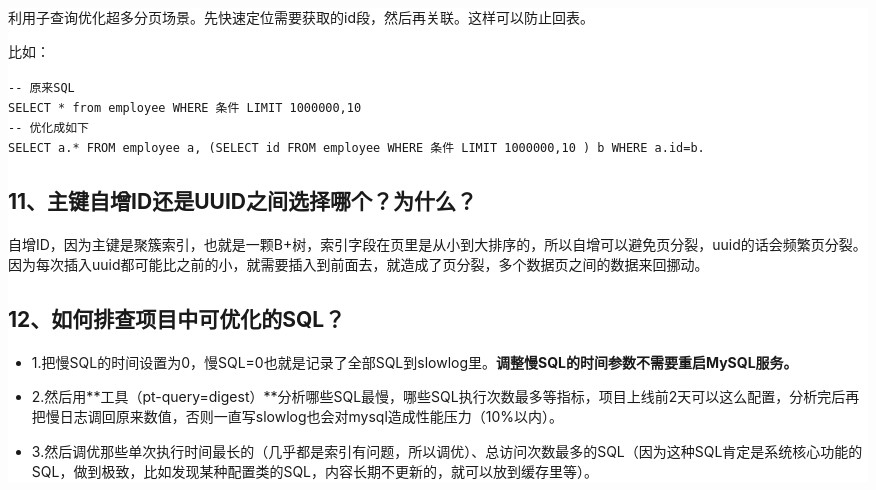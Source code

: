 利用子查询优化超多分页场景。先快速定位需要获取的id段，然后再关联。这样可以防止回表。

比如：

```mysql
-- 原来SQL
SELECT * from employee WHERE 条件 LIMIT 1000000,10 
-- 优化成如下
SELECT a.* FROM employee a, (SELECT id FROM employee WHERE 条件 LIMIT 1000000,10 ) b WHERE a.id=b.
```

## 11、主键自增ID还是UUID之间选择哪个？为什么？

自增ID，因为主键是聚簇索引，也就是一颗B+树，索引字段在页里是从小到大排序的，所以自增可以避免页分裂，uuid的话会频繁页分裂。因为每次插入uuid都可能比之前的小，就需要插入到前面去，就造成了页分裂，多个数据页之间的数据来回挪动。

## 12、如何排查项目中可优化的SQL？

- 1.把慢SQL的时间设置为0，慢SQL=0也就是记录了全部SQL到slowlog里。**调整慢SQL的时间参数不需要重启MySQL服务。**
- 2.然后用**工具（pt-query=digest）**分析哪些SQL最慢，哪些SQL执行次数最多等指标，项目上线前2天可以这么配置，分析完后再把慢日志调回原来数值，否则一直写slowlog也会对mysql造成性能压力（10%以内）。

- 3.然后调优那些单次执行时间最长的（几乎都是索引有问题，所以调优）、总访问次数最多的SQL（因为这种SQL肯定是系统核心功能的SQL，做到极致，比如发现某种配置类的SQL，内容长期不更新的，就可以放到缓存里等）。

